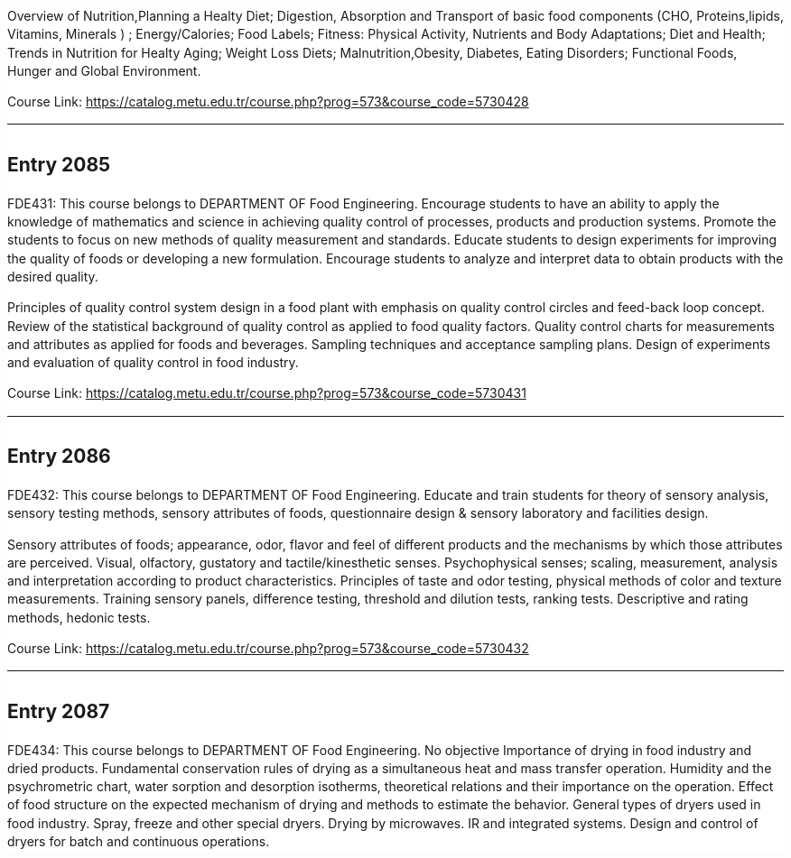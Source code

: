 Overview of Nutrition,Planning a Healty Diet; Digestion, Absorption and Transport of basic food components (CHO, Proteins,lipids, Vitamins, Minerals ) ; Energy/Calories; Food Labels; Fitness: Physical Activity, Nutrients and Body Adaptations; Diet and Health; Trends in Nutrition for Healty Aging; Weight Loss Diets; Malnutrition,Obesity, Diabetes, Eating Disorders; Functional Foods, Hunger and Global Environment.

Course Link: https://catalog.metu.edu.tr/course.php?prog=573&course_code=5730428

---

## Entry 2085

FDE431: This course belongs to DEPARTMENT OF Food Engineering. Encourage students to have an ability to apply the knowledge of mathematics and science in achieving quality control of processes, products and production systems. Promote the students to focus on new methods of quality measurement and standards. Educate students to design experiments for improving the quality of foods or developing a new formulation. Encourage students to analyze and interpret data to obtain products with the desired quality. 
 
Principles of quality control system design in a food plant with emphasis on quality control circles and feed-back loop concept. Review of the statistical background of quality control as applied to food quality factors. Quality control charts for measurements and attributes as applied for foods and beverages. Sampling techniques and acceptance sampling plans. Design of experiments and evaluation of quality control in food industry.

Course Link: https://catalog.metu.edu.tr/course.php?prog=573&course_code=5730431

---

## Entry 2086

FDE432: This course belongs to DEPARTMENT OF Food Engineering. Educate and train students for theory of sensory analysis, sensory testing methods, sensory attributes of foods, questionnaire design & sensory laboratory and facilities design.
 
Sensory attributes of foods; appearance, odor, flavor and feel of different products and the mechanisms by which those attributes are perceived. Visual, olfactory, gustatory and tactile/kinesthetic senses. Psychophysical senses; scaling, measurement, analysis and interpretation according to product characteristics. Principles of taste and odor testing, physical methods of color and texture measurements. Training sensory panels, difference testing, threshold and dilution tests, ranking tests. Descriptive and rating methods, hedonic tests.

Course Link: https://catalog.metu.edu.tr/course.php?prog=573&course_code=5730432

---

## Entry 2087

FDE434: This course belongs to DEPARTMENT OF Food Engineering. No objective 
Importance of drying in food industry and dried products. Fundamental conservation rules of drying as a simultaneous heat and mass transfer operation. Humidity and the psychrometric chart, water sorption and desorption isotherms, theoretical relations and their importance on the operation. Effect of food structure on the expected mechanism of drying and methods to estimate the behavior. General types of dryers used in food industry. Spray, freeze and other special dryers. Drying by microwaves. IR and integrated systems. Design and control of dryers for batch and continuous operations.
